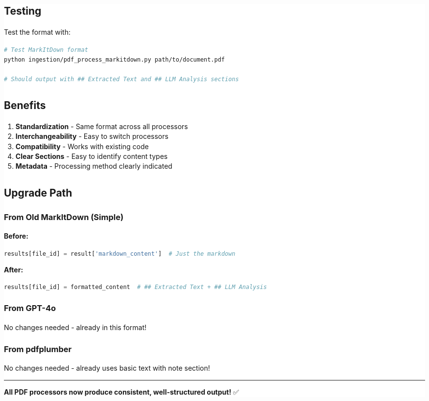 ## Testing

Test the format with:

```bash
# Test MarkItDown format
python ingestion/pdf_process_markitdown.py path/to/document.pdf

# Should output with ## Extracted Text and ## LLM Analysis sections
```

## Benefits

1. **Standardization** - Same format across all processors
2. **Interchangeability** - Easy to switch processors
3. **Compatibility** - Works with existing code
4. **Clear Sections** - Easy to identify content types
5. **Metadata** - Processing method clearly indicated

## Upgrade Path

### From Old MarkItDown (Simple)
**Before:**
```python
results[file_id] = result['markdown_content']  # Just the markdown
```

**After:**
```python
results[file_id] = formatted_content  # ## Extracted Text + ## LLM Analysis
```

### From GPT-4o
No changes needed - already in this format!

### From pdfplumber
No changes needed - already uses basic text with note section!

---

**All PDF processors now produce consistent, well-structured output!** ✅

